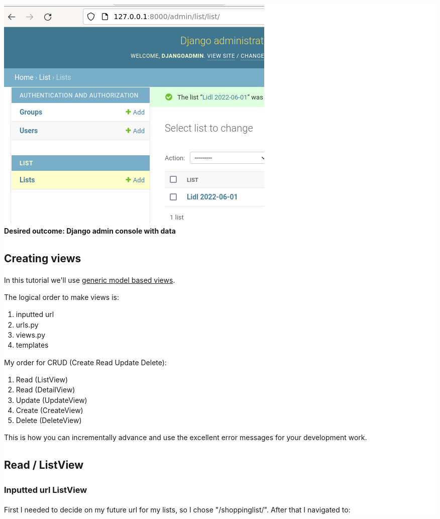 ![Django admin console - data in database](pics/7.png)  
**Desired outcome: Django admin console with data**

## Creating views

In this tutorial we'll use [generic model based views](https://docs.djangoproject.com/en/4.0/topics/class-based-views/generic-display/).  

The logical order to make views is:  
1. inputted url
2. urls.py
3. views.py
4. templates

My order for CRUD (Create Read Update Delete):
1. Read (ListView)
2. Read (DetailView)
3. Update (UpdateView)
4. Create (CreateView)
5. Delete (DeleteView)

This is how you can incrementally advance and use the excellent error messages for your development work.

## Read /  ListView

### Inputted url ListView

First I needed to decide on my future url for my lists, so I chose "/shoppinglist/". After that I navigated to:
